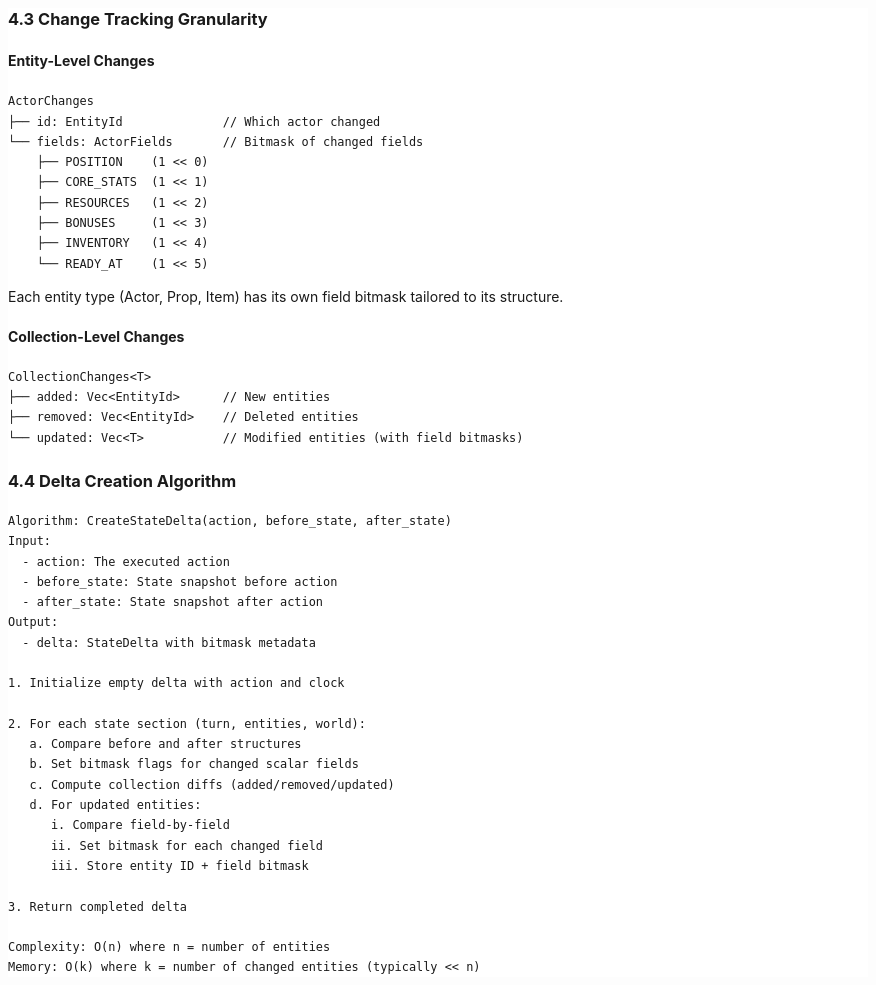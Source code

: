 ### 4.3 Change Tracking Granularity

#### Entity-Level Changes

```
ActorChanges
├── id: EntityId              // Which actor changed
└── fields: ActorFields       // Bitmask of changed fields
    ├── POSITION    (1 << 0)
    ├── CORE_STATS  (1 << 1)
    ├── RESOURCES   (1 << 2)
    ├── BONUSES     (1 << 3)
    ├── INVENTORY   (1 << 4)
    └── READY_AT    (1 << 5)
```

Each entity type (Actor, Prop, Item) has its own field bitmask tailored to its structure.

#### Collection-Level Changes

```
CollectionChanges<T>
├── added: Vec<EntityId>      // New entities
├── removed: Vec<EntityId>    // Deleted entities
└── updated: Vec<T>           // Modified entities (with field bitmasks)
```

### 4.4 Delta Creation Algorithm

```
Algorithm: CreateStateDelta(action, before_state, after_state)
Input:
  - action: The executed action
  - before_state: State snapshot before action
  - after_state: State snapshot after action
Output:
  - delta: StateDelta with bitmask metadata

1. Initialize empty delta with action and clock

2. For each state section (turn, entities, world):
   a. Compare before and after structures
   b. Set bitmask flags for changed scalar fields
   c. Compute collection diffs (added/removed/updated)
   d. For updated entities:
      i. Compare field-by-field
      ii. Set bitmask for each changed field
      iii. Store entity ID + field bitmask

3. Return completed delta

Complexity: O(n) where n = number of entities
Memory: O(k) where k = number of changed entities (typically << n)
```
